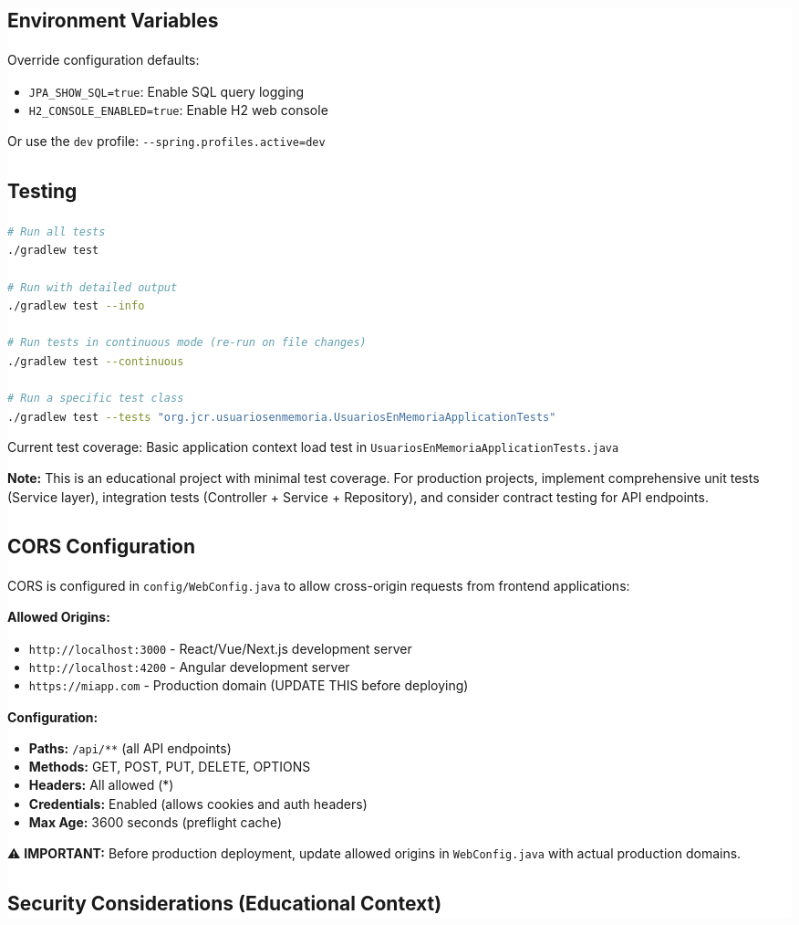 ## Environment Variables

Override configuration defaults:
- `JPA_SHOW_SQL=true`: Enable SQL query logging
- `H2_CONSOLE_ENABLED=true`: Enable H2 web console

Or use the `dev` profile: `--spring.profiles.active=dev`

## Testing

```bash
# Run all tests
./gradlew test

# Run with detailed output
./gradlew test --info

# Run tests in continuous mode (re-run on file changes)
./gradlew test --continuous

# Run a specific test class
./gradlew test --tests "org.jcr.usuariosenmemoria.UsuariosEnMemoriaApplicationTests"
```

Current test coverage: Basic application context load test in `UsuariosEnMemoriaApplicationTests.java`

**Note:** This is an educational project with minimal test coverage. For production projects, implement comprehensive unit tests (Service layer), integration tests (Controller + Service + Repository), and consider contract testing for API endpoints.

## CORS Configuration

CORS is configured in `config/WebConfig.java` to allow cross-origin requests from frontend applications:

**Allowed Origins:**
- `http://localhost:3000` - React/Vue/Next.js development server
- `http://localhost:4200` - Angular development server
- `https://miapp.com` - Production domain (UPDATE THIS before deploying)

**Configuration:**
- **Paths:** `/api/**` (all API endpoints)
- **Methods:** GET, POST, PUT, DELETE, OPTIONS
- **Headers:** All allowed (*)
- **Credentials:** Enabled (allows cookies and auth headers)
- **Max Age:** 3600 seconds (preflight cache)

⚠️ **IMPORTANT:** Before production deployment, update allowed origins in `WebConfig.java` with actual production domains.

## Security Considerations (Educational Context)
